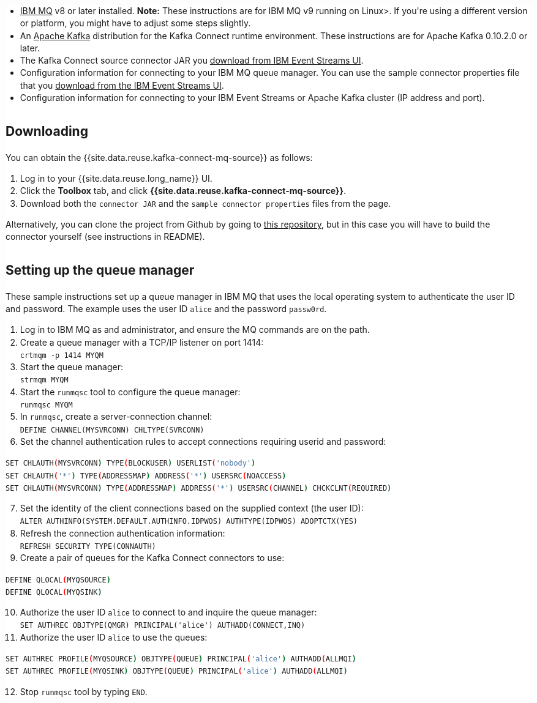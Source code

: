 - [IBM MQ](https://www.ibm.com/support/knowledgecenter/en/SSFKSJ_8.0.0/com.ibm.mq.helphome.v80.doc/WelcomePagev8r0.htm) v8 or later installed. **Note:** These instructions are for IBM MQ v9 running on Linux>. If you're using a different version or platform, you might have to adjust some steps slightly.
- An [Apache Kafka](http://kafka.apache.org/downloads) distribution for the Kafka Connect runtime environment. These instructions are for Apache Kafka 0.10.2.0 or later.
- The Kafka Connect source connector JAR you [download from IBM Event Streams UI](#downloading).
- Configuration information for connecting to your IBM MQ queue manager. You can use the sample connector properties file that you [download from the IBM Event Streams UI](#downloading).
- Configuration information for connecting to your IBM Event Streams or Apache Kafka cluster (IP address and port).

## Downloading

You can obtain the {{site.data.reuse.kafka-connect-mq-source}} as follows:
1. Log in to your {{site.data.reuse.long_name}} UI.
2. Click the **Toolbox** tab, and click **{{site.data.reuse.kafka-connect-mq-source}}**.
3. Download both the `connector JAR` and the `sample connector properties` files from the page.

Alternatively, you can clone the project from Github by going to [this repository](https://github.com/ibm-messaging/kafka-connect-mq-source), but in this case you will have to build the connector yourself (see instructions in README).

## Setting up the queue manager

These sample instructions set up a queue manager in IBM MQ that uses the local operating system to authenticate the user ID and password. The example uses the user ID `alice` and the password `passw0rd`.

1. Log in to IBM MQ as and administrator, and ensure the MQ commands are on the path.
2. Create a queue manager with a TCP/IP listener on port 1414: <br /> `crtmqm -p 1414 MYQM`
3. Start the queue manager: <br /> `strmqm MYQM`
4. Start the `runmqsc` tool to configure the queue manager: <br /> `runmqsc MYQM`
5. In `runmqsc`, create a server-connection channel: <br /> `DEFINE CHANNEL(MYSVRCONN) CHLTYPE(SVRCONN)`
6. Set the channel authentication rules to accept connections requiring userid and password: <br />
```sh
SET CHLAUTH(MYSVRCONN) TYPE(BLOCKUSER) USERLIST('nobody')
SET CHLAUTH('*') TYPE(ADDRESSMAP) ADDRESS('*') USERSRC(NOACCESS)
SET CHLAUTH(MYSVRCONN) TYPE(ADDRESSMAP) ADDRESS('*') USERSRC(CHANNEL) CHCKCLNT(REQUIRED)
```
7. Set the identity of the client connections based on the supplied context (the user ID): <br /> `ALTER AUTHINFO(SYSTEM.DEFAULT.AUTHINFO.IDPWOS) AUTHTYPE(IDPWOS) ADOPTCTX(YES)`
8. Refresh the connection authentication information: <br /> `REFRESH SECURITY TYPE(CONNAUTH)`
9. Create a pair of queues for the Kafka Connect connectors to use: <br />
```sh
DEFINE QLOCAL(MYQSOURCE)
DEFINE QLOCAL(MYQSINK)
```
10. Authorize the user ID `alice` to connect to and inquire the queue manager: <br /> `SET AUTHREC OBJTYPE(QMGR) PRINCIPAL('alice') AUTHADD(CONNECT,INQ)`
11. Authorize the user ID `alice` to use the queues: <br />
```sh
SET AUTHREC PROFILE(MYQSOURCE) OBJTYPE(QUEUE) PRINCIPAL('alice') AUTHADD(ALLMQI)
SET AUTHREC PROFILE(MYQSINK) OBJTYPE(QUEUE) PRINCIPAL('alice') AUTHADD(ALLMQI)
```
12. Stop `runmqsc` tool by typing `END`.
